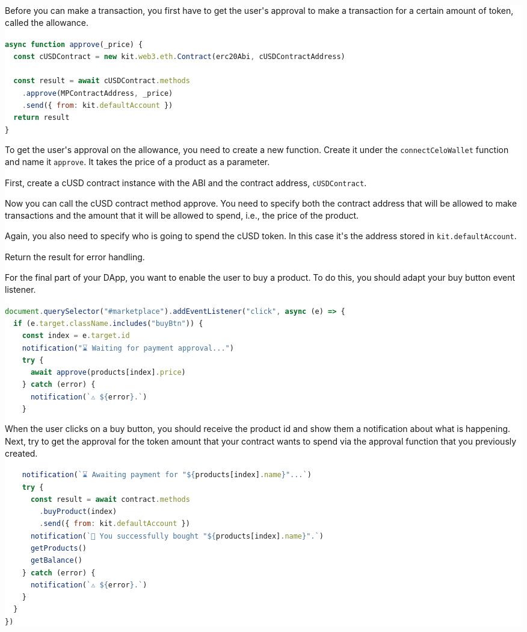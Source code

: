 Before you can make a transaction, you first have to get the user's approval to make a transaction for a certain amount of token, called the allowance.

```javascript
async function approve(_price) {
  const cUSDContract = new kit.web3.eth.Contract(erc20Abi, cUSDContractAddress)

  const result = await cUSDContract.methods
    .approve(MPContractAddress, _price)
    .send({ from: kit.defaultAccount })
  return result
}
```

To get the user's approval on the allowance, you need to create a new function. Create it under the `connectCeloWallet` function and name it `approve`. It takes the price of a product as a parameter.

First, create a cUSD contract instance with the ABI and the contract address, `cUSDContract`.

Now you can call the cUSD contract method approve. You need to specify both the contract address that will be allowed to make transactions and the amount that it will be allowed to spend, i.e., the price of the product.

Again, you also need to specify who is going to spend the cUSD token. In this case it's the address stored in `kit.defaultAccount`.

Return the result for error handling. 

For the final part of your DApp, you want to enable the user to buy a product. To do this, you should adapt your buy button event listener.

```javascript
document.querySelector("#marketplace").addEventListener("click", async (e) => {
  if (e.target.className.includes("buyBtn")) {
    const index = e.target.id
    notification("⌛ Waiting for payment approval...")
    try {
      await approve(products[index].price)
    } catch (error) {
      notification(`⚠️ ${error}.`)
    }
```

When the user clicks on a buy button, you should receive the product id and show them a notification about what is happening. Next, try to get the approval for the token amount that your contract wants to spend via the approval function that you previously created.

```javascript
    notification(`⌛ Awaiting payment for "${products[index].name}"...`)
    try {
      const result = await contract.methods
        .buyProduct(index)
        .send({ from: kit.defaultAccount })
      notification(`🎉 You successfully bought "${products[index].name}".`)
      getProducts()
      getBalance()
    } catch (error) {
      notification(`⚠️ ${error}.`)
    }
  }
})
```
